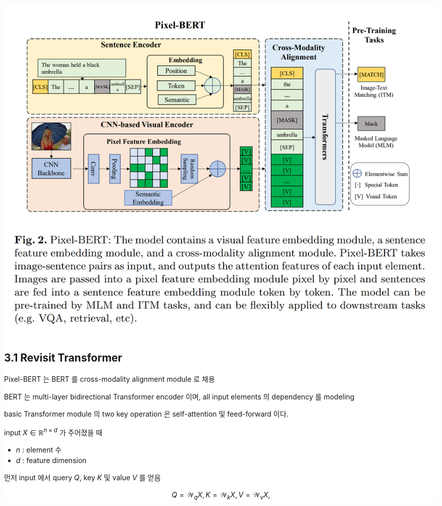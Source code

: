 ![Figure 2](image-44.png)

## 3.1 Revisit Transformer

Pixel-BERT 는 BERT 를 cross-modality alignment module 로 채용

BERT 는 multi-layer bidirectional Transformer encoder 이며, all input elements 의 dependency 를 modeling

basic Transformer module 의 two key operation 은 self-attention 및 feed-forward 이다.

input $X \in \mathbb{R}^{n \times d}$ 가 주어졌을 때

- $n$ : element 수
- $d$ : feature dimension

먼저 input 에서 query $Q$, key $K$ 및 value $V$ 를 얻음

$$
\begin{equation}
    Q = \mathcal{W}_qX, K = \mathcal{W}_kX, V = \mathcal{W}_vX,
\end{equation}
$$
